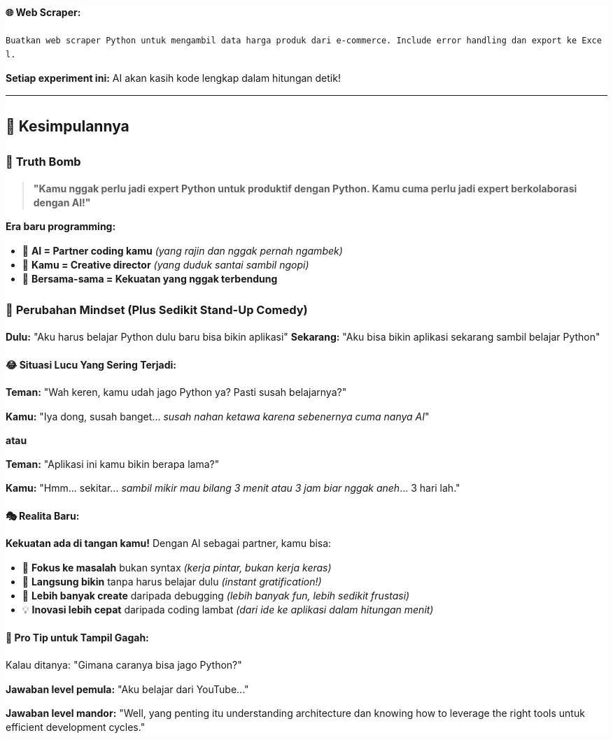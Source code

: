 #### **🌐 Web Scraper:**
```
Buatkan web scraper Python untuk mengambil data harga produk dari e-commerce. Include error handling dan export ke Excel.
```

**Setiap experiment ini:** AI akan kasih kode lengkap dalam hitungan detik!

---

## 💪 **Kesimpulannya**

### 🎯 **Truth Bomb**

> **"Kamu nggak perlu jadi expert Python untuk produktif dengan Python. Kamu cuma perlu jadi expert berkolaborasi dengan AI!"**

**Era baru programming:**
- 🤖 **AI = Partner coding kamu** *(yang rajin dan nggak pernah ngambek)*
- 🧠 **Kamu = Creative director** *(yang duduk santai sambil ngopi)*
- 🚀 **Bersama-sama = Kekuatan yang nggak terbendung**

### 🌟 **Perubahan Mindset (Plus Sedikit Stand-Up Comedy)**

**Dulu:** "Aku harus belajar Python dulu baru bisa bikin aplikasi"
**Sekarang:** "Aku bisa bikin aplikasi sekarang sambil belajar Python"

#### **😂 Situasi Lucu Yang Sering Terjadi:**

**Teman:** "Wah keren, kamu udah jago Python ya? Pasti susah belajarnya?"

**Kamu:** "Iya dong, susah banget... *susah nahan ketawa karena sebenernya cuma nanya AI*"

**atau**

**Teman:** "Aplikasi ini kamu bikin berapa lama?"

**Kamu:** "Hmm... sekitar... *sambil mikir mau bilang 3 menit atau 3 jam biar nggak aneh*... 3 hari lah."

#### **🎭 Realita Baru:**

**Kekuatan ada di tangan kamu!** Dengan AI sebagai partner, kamu bisa:
- 🎯 **Fokus ke masalah** bukan syntax *(kerja pintar, bukan kerja keras)*
- 🚀 **Langsung bikin** tanpa harus belajar dulu *(instant gratification!)*
- 🎨 **Lebih banyak create** daripada debugging *(lebih banyak fun, lebih sedikit frustasi)*
- 💡 **Inovasi lebih cepat** daripada coding lambat *(dari ide ke aplikasi dalam hitungan menit)*

#### **💼 Pro Tip untuk Tampil Gagah:**

Kalau ditanya: "Gimana caranya bisa jago Python?"

**Jawaban level pemula:** "Aku belajar dari YouTube..."

**Jawaban level mandor:** "Well, yang penting itu understanding architecture dan knowing how to leverage the right tools untuk efficient development cycles." 
